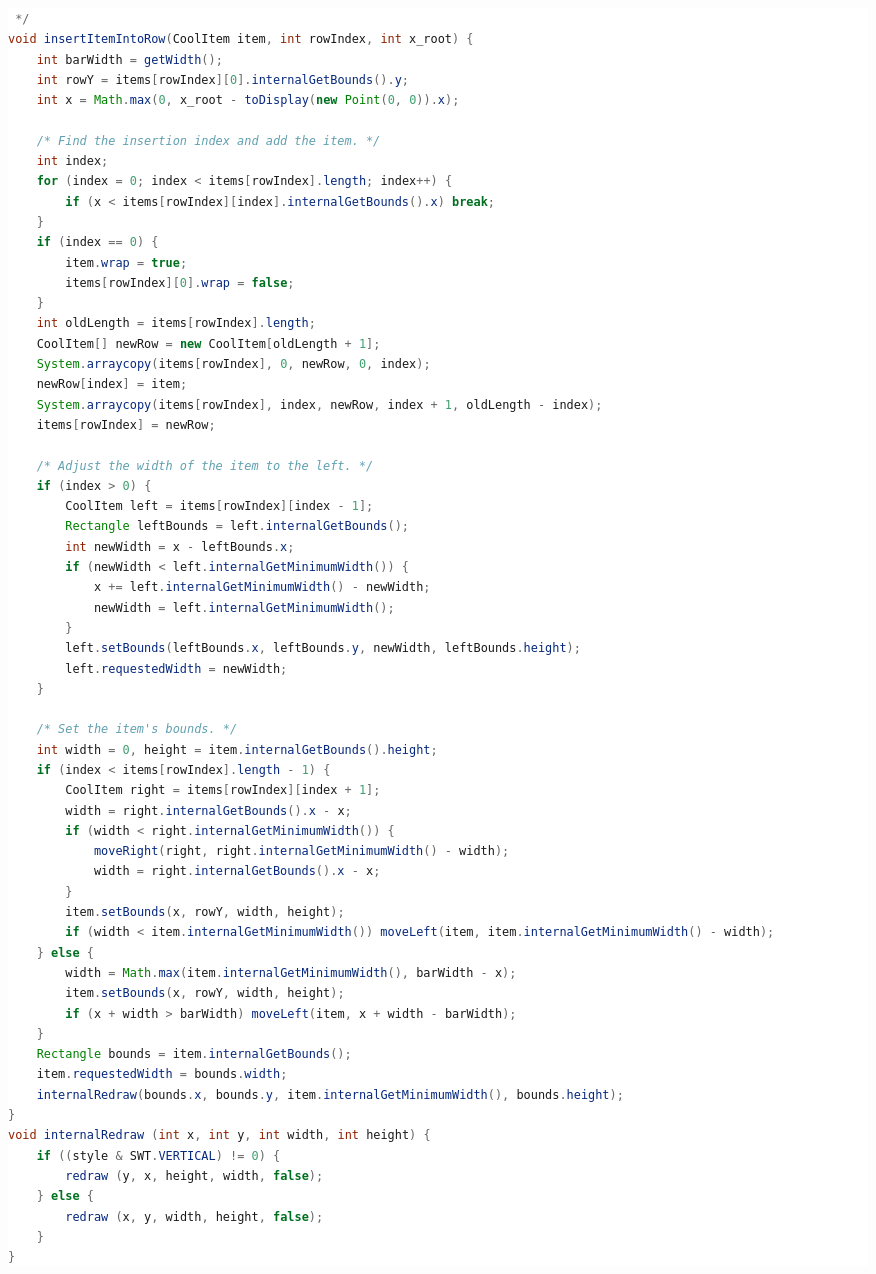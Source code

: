```java
 */
void insertItemIntoRow(CoolItem item, int rowIndex, int x_root) {
	int barWidth = getWidth();
	int rowY = items[rowIndex][0].internalGetBounds().y;
	int x = Math.max(0, x_root - toDisplay(new Point(0, 0)).x);
	
	/* Find the insertion index and add the item. */
	int index;
	for (index = 0; index < items[rowIndex].length; index++) {
		if (x < items[rowIndex][index].internalGetBounds().x) break;
	}
	if (index == 0) {
		item.wrap = true;
		items[rowIndex][0].wrap = false;
	}
	int oldLength = items[rowIndex].length;
	CoolItem[] newRow = new CoolItem[oldLength + 1];
	System.arraycopy(items[rowIndex], 0, newRow, 0, index);
	newRow[index] = item;
	System.arraycopy(items[rowIndex], index, newRow, index + 1, oldLength - index);
	items[rowIndex] = newRow;

	/* Adjust the width of the item to the left. */
	if (index > 0) {
		CoolItem left = items[rowIndex][index - 1];
		Rectangle leftBounds = left.internalGetBounds();
		int newWidth = x - leftBounds.x;
		if (newWidth < left.internalGetMinimumWidth()) {
			x += left.internalGetMinimumWidth() - newWidth;
			newWidth = left.internalGetMinimumWidth();
		}
		left.setBounds(leftBounds.x, leftBounds.y, newWidth, leftBounds.height);
		left.requestedWidth = newWidth;
	}
	
	/* Set the item's bounds. */
	int width = 0, height = item.internalGetBounds().height;
	if (index < items[rowIndex].length - 1) {
		CoolItem right = items[rowIndex][index + 1];
		width = right.internalGetBounds().x - x;
		if (width < right.internalGetMinimumWidth()) {
			moveRight(right, right.internalGetMinimumWidth() - width);
			width = right.internalGetBounds().x - x;
		}
		item.setBounds(x, rowY, width, height);
		if (width < item.internalGetMinimumWidth()) moveLeft(item, item.internalGetMinimumWidth() - width);
	} else {
		width = Math.max(item.internalGetMinimumWidth(), barWidth - x);
		item.setBounds(x, rowY, width, height);
		if (x + width > barWidth) moveLeft(item, x + width - barWidth); 
	}
	Rectangle bounds = item.internalGetBounds();
	item.requestedWidth = bounds.width;
	internalRedraw(bounds.x, bounds.y, item.internalGetMinimumWidth(), bounds.height);
}
void internalRedraw (int x, int y, int width, int height) {
	if ((style & SWT.VERTICAL) != 0) {
		redraw (y, x, height, width, false);
	} else {
		redraw (x, y, width, height, false);
	}
}
```